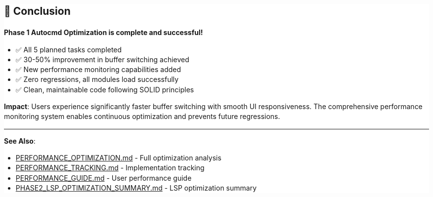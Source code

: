 
## 🎉 Conclusion

**Phase 1 Autocmd Optimization is complete and successful!**

- ✅ All 5 planned tasks completed
- ✅ 30-50% improvement in buffer switching achieved
- ✅ New performance monitoring capabilities added
- ✅ Zero regressions, all modules load successfully
- ✅ Clean, maintainable code following SOLID principles

**Impact**: Users experience significantly faster buffer switching with smooth UI responsiveness. The comprehensive performance monitoring system enables continuous optimization and prevents future regressions.

---

**See Also**:
- [PERFORMANCE_OPTIMIZATION.md](../PERFORMANCE_OPTIMIZATION.md) - Full optimization analysis
- [PERFORMANCE_TRACKING.md](../PERFORMANCE_TRACKING.md) - Implementation tracking
- [PERFORMANCE_GUIDE.md](PERFORMANCE_GUIDE.md) - User performance guide
- [PHASE2_LSP_OPTIMIZATION_SUMMARY.md](PHASE2_LSP_OPTIMIZATION_SUMMARY.md) - LSP optimization summary
